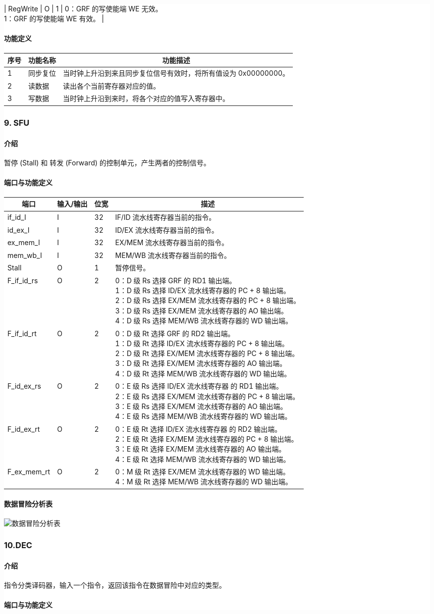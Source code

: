 | RegWrite | O    | 1    | 0：GRF 的写使能端 WE 无效。<br/>1：GRF 的写使能端 WE 有效。  |

#### 功能定义

| 序号 | 功能名称 | 功能描述                                                     |
| ---- | -------- | ------------------------------------------------------------ |
| 1    | 同步复位 | 当时钟上升沿到来且同步复位信号有效时，将所有值设为 0x00000000。 |
| 2    | 读数据   | 读出各个当前寄存器对应的值。                                 |
| 3    | 写数据   | 当时钟上升沿到来时，将各个对应的值写入寄存器中。             |

### 9. SFU

#### 介绍

暂停 (Stall) 和 转发 (Forward) 的控制单元，产生两者的控制信号。 

#### 端口与功能定义

| 端口        | 输入/输出 | 位宽 | 描述                                                         |
| ----------- | --------- | ---- | ------------------------------------------------------------ |
| if_id_I     | I         | 32   | IF/ID 流水线寄存器当前的指令。                               |
| id_ex_I     | I         | 32   | ID/EX 流水线寄存器当前的指令。                               |
| ex_mem_I    | I         | 32   | EX/MEM 流水线寄存器当前的指令。                              |
| mem_wb_I    | I         | 32   | MEM/WB 流水线寄存器当前的指令。                              |
| Stall       | O         | 1    | 暂停信号。                                                   |
| F_if_id_rs  | O         | 2    | 0：D 级 Rs 选择 GRF 的 RD1 输出端。<br>1：D 级 Rs 选择 ID/EX 流水线寄存器的 PC + 8 输出端。<br>2：D 级 Rs 选择 EX/MEM 流水线寄存器的 PC + 8 输出端。<br>3：D 级 Rs 选择 EX/MEM 流水线寄存器的 AO 输出端。<br>4：D 级 Rs 选择 MEM/WB 流水线寄存器的 WD 输出端。 |
| F_if_id_rt  | O         | 2    | 0：D 级 Rt 选择 GRF 的 RD2 输出端。<br/>1：D 级 Rt 选择 ID/EX 流水线寄存器的 PC + 8 输出端。<br/>2：D 级 Rt 选择 EX/MEM 流水线寄存器的 PC + 8 输出端。<br/>3：D 级 Rt 选择 EX/MEM 流水线寄存器的 AO 输出端。<br/>4：D 级 Rt 选择 MEM/WB 流水线寄存器的 WD 输出端。 |
| F_id_ex_rs  | O         | 2    | 0：E 级 Rs 选择 ID/EX 流水线寄存器 的 RD1 输出端。<br/>2：E 级 Rs 选择 EX/MEM 流水线寄存器的 PC + 8 输出端。<br/>3：E 级 Rs 选择 EX/MEM 流水线寄存器的 AO 输出端。<br/>4：E 级 Rs 选择 MEM/WB 流水线寄存器的 WD 输出端。 |
| F_id_ex_rt  | O         | 2    | 0：E 级 Rt 选择 ID/EX 流水线寄存器 的 RD2 输出端。<br/>2：E 级 Rt 选择 EX/MEM 流水线寄存器的 PC + 8 输出端。<br/>3：E 级 Rt 选择 EX/MEM 流水线寄存器的 AO 输出端。<br/>4：E 级 Rt 选择 MEM/WB 流水线寄存器的 WD 输出端。 |
| F_ex_mem_rt | O         | 2    | 0：M 级 Rt 选择 EX/MEM 流水线寄存器的 WD 输出端。<br/>4：M 级 Rt 选择 MEM/WB 流水线寄存器的 WD 输出端。 |

#### 数据冒险分析表

![数据冒险分析表](D:\coding\CO\Verilog\P5\数据冒险分析表.png)

### 10.DEC

#### 介绍

指令分类译码器，输入一个指令，返回该指令在数据冒险中对应的类型。

#### 端口与功能定义
